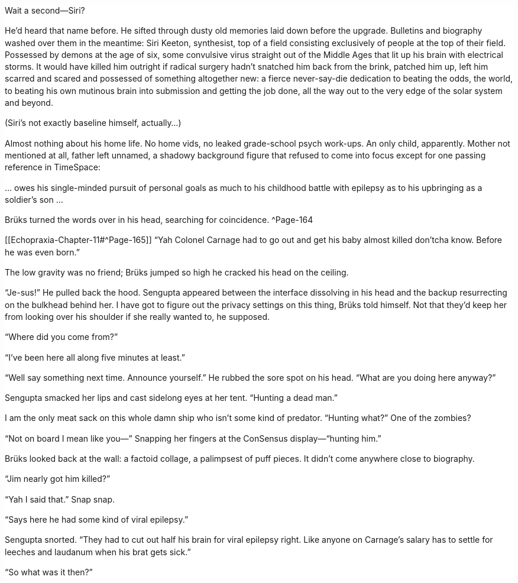 Wait a second—Siri?

He’d heard that name before. He sifted through dusty old memories laid down before the upgrade. Bulletins and biography washed over them in the meantime: Siri Keeton, synthesist, top of a field consisting exclusively of people at the top of their field. Possessed by demons at the age of six, some convulsive virus straight out of the Middle Ages that lit up his brain with electrical storms. It would have killed him outright if radical surgery hadn’t snatched him back from the brink, patched him up, left him scarred and scared and possessed of something altogether new: a fierce never-say-die dedication to beating the odds, the world, to beating his own mutinous brain into submission and getting the job done, all the way out to the very edge of the solar system and beyond.

(Siri’s not exactly baseline himself, actually…)

Almost nothing about his home life. No home vids, no leaked grade-school psych work-ups. An only child, apparently. Mother not mentioned at all, father left unnamed, a shadowy background figure that refused to come into focus except for one passing reference in TimeSpace:

… owes his single-minded pursuit of personal goals as much to his childhood battle with epilepsy as to his upbringing as a soldier’s son …

Brüks turned the words over in his head, searching for coincidence. ^Page-164

[[Echopraxia-Chapter-11#^Page-165]]
“Yah Colonel Carnage had to go out and get his baby almost killed don’tcha know. Before he was even born.”

The low gravity was no friend; Brüks jumped so high he cracked his head on the ceiling.

“Je-sus!” He pulled back the hood. Sengupta appeared between the interface dissolving in his head and the backup resurrecting on the bulkhead behind her. I have got to figure out the privacy settings on this thing, Brüks told himself. Not that they’d keep her from looking over his shoulder if she really wanted to, he supposed.

“Where did you come from?”

“I’ve been here all along five minutes at least.”

“Well say something next time. Announce yourself.” He rubbed the sore spot on his head. “What are you doing here anyway?”

Sengupta smacked her lips and cast sidelong eyes at her tent. “Hunting a dead man.”

I am the only meat sack on this whole damn ship who isn’t some kind of predator. “Hunting what?” One of the zombies?

“Not on board I mean like you—” Snapping her fingers at the ConSensus display—“hunting him.”

Brüks looked back at the wall: a factoid collage, a palimpsest of puff pieces. It didn’t come anywhere close to biography.

“Jim nearly got him killed?”

“Yah I said that.” Snap snap.

“Says here he had some kind of viral epilepsy.”

Sengupta snorted. “They had to cut out half his brain for viral epilepsy right. Like anyone on Carnage’s salary has to settle for leeches and laudanum when his brat gets sick.”

“So what was it then?”
